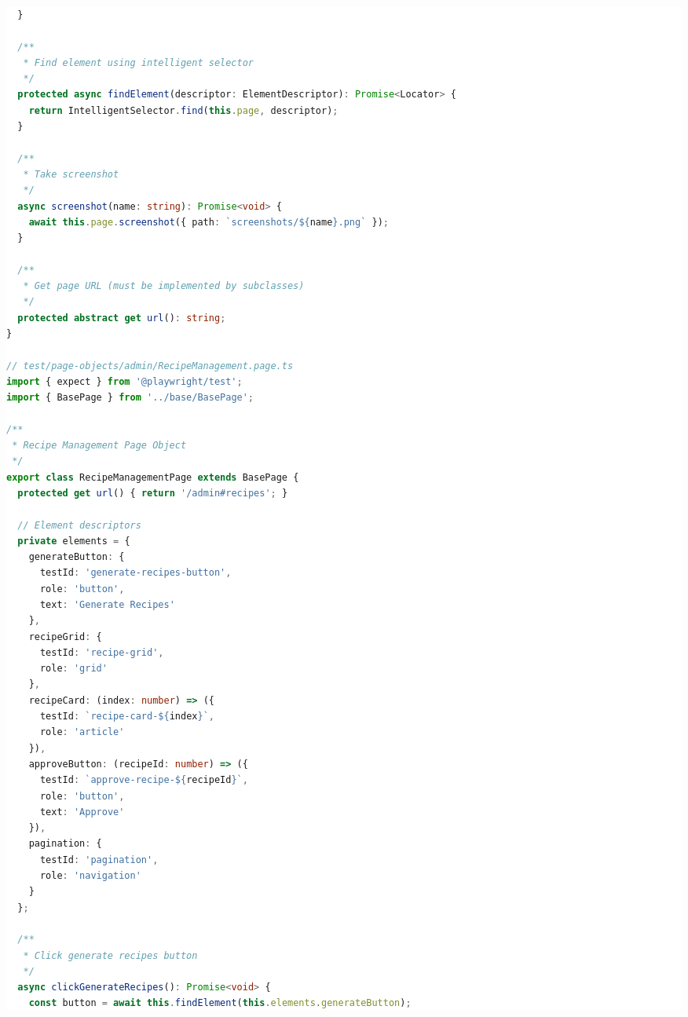 ```typescript
  }

  /**
   * Find element using intelligent selector
   */
  protected async findElement(descriptor: ElementDescriptor): Promise<Locator> {
    return IntelligentSelector.find(this.page, descriptor);
  }

  /**
   * Take screenshot
   */
  async screenshot(name: string): Promise<void> {
    await this.page.screenshot({ path: `screenshots/${name}.png` });
  }

  /**
   * Get page URL (must be implemented by subclasses)
   */
  protected abstract get url(): string;
}

// test/page-objects/admin/RecipeManagement.page.ts
import { expect } from '@playwright/test';
import { BasePage } from '../base/BasePage';

/**
 * Recipe Management Page Object
 */
export class RecipeManagementPage extends BasePage {
  protected get url() { return '/admin#recipes'; }

  // Element descriptors
  private elements = {
    generateButton: {
      testId: 'generate-recipes-button',
      role: 'button',
      text: 'Generate Recipes'
    },
    recipeGrid: {
      testId: 'recipe-grid',
      role: 'grid'
    },
    recipeCard: (index: number) => ({
      testId: `recipe-card-${index}`,
      role: 'article'
    }),
    approveButton: (recipeId: number) => ({
      testId: `approve-recipe-${recipeId}`,
      role: 'button',
      text: 'Approve'
    }),
    pagination: {
      testId: 'pagination',
      role: 'navigation'
    }
  };

  /**
   * Click generate recipes button
   */
  async clickGenerateRecipes(): Promise<void> {
    const button = await this.findElement(this.elements.generateButton);
```